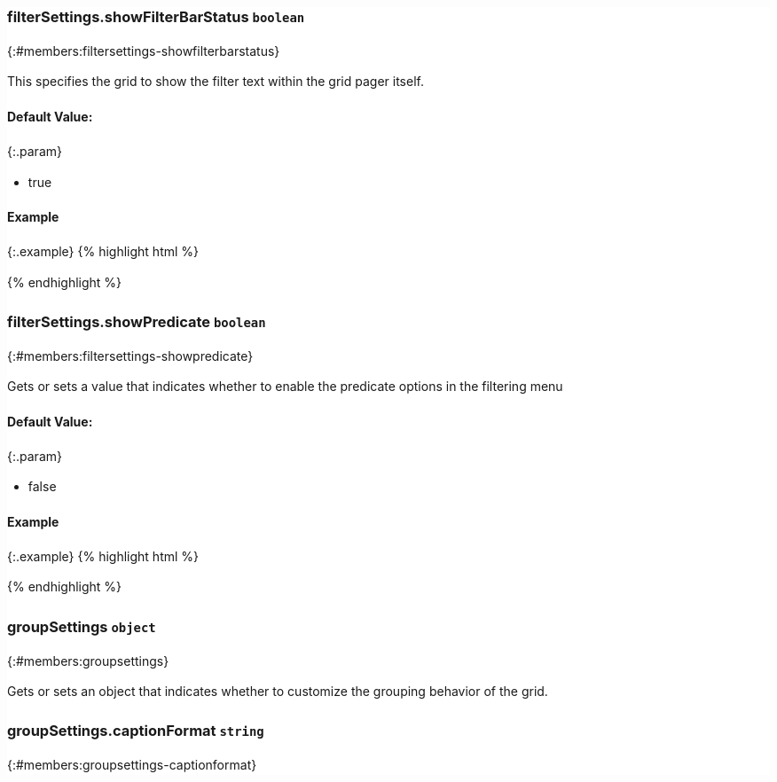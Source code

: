 ### filterSettings.showFilterBarStatus `boolean`
{:#members:filtersettings-showfilterbarstatus}

This specifies the grid to show the filter text within the grid pager itself.

#### Default Value:
{:.param}
* true

#### Example
{:.example}
{% highlight html %}
<div id="Grid"></div> 
<script>
$("#Grid").ejGrid({
   dataSource:window.gridData,
   allowFiltering: true, 
   filterSettings: {  showFilterBarStatus: true }                        
});
</script>
{% endhighlight %}

### filterSettings.showPredicate `boolean`
{:#members:filtersettings-showpredicate}

Gets or sets a value that indicates whether to enable the predicate options in the filtering menu

#### Default Value:
{:.param}
* false

#### Example
{:.example}
{% highlight html %}
<div id="Grid"></div> 
<script>
$("#Grid").ejGrid({
   dataSource:window.gridData,
    allowFiltering: true, 
    filterSettings: { showPredicate:true, filterType:"menu"}                       
});
</script>
{% endhighlight %}

### groupSettings `object`
{:#members:groupsettings}

Gets or sets an object that indicates whether to customize the grouping behavior of the grid.

### groupSettings.captionFormat `string`
{:#members:groupsettings-captionformat}
